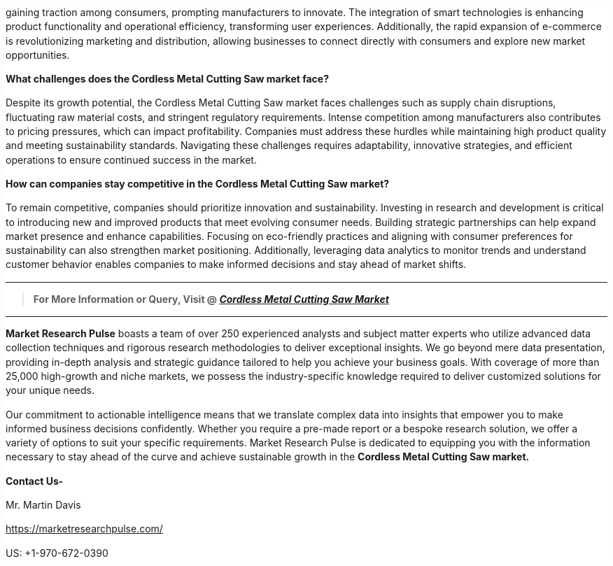 gaining traction among consumers, prompting manufacturers to innovate. The integration of smart technologies is enhancing product functionality and operational efficiency, transforming user experiences. Additionally, the rapid expansion of e-commerce is revolutionizing marketing and distribution, allowing businesses to connect directly with consumers and explore new market opportunities.</p><p><strong>What challenges does the Cordless Metal Cutting Saw market face?</strong></p><p>Despite its growth potential, the Cordless Metal Cutting Saw market faces challenges such as supply chain disruptions, fluctuating raw material costs, and stringent regulatory requirements. Intense competition among manufacturers also contributes to pricing pressures, which can impact profitability. Companies must address these hurdles while maintaining high product quality and meeting sustainability standards. Navigating these challenges requires adaptability, innovative strategies, and efficient operations to ensure continued success in the market.</p><p><strong>How can companies stay competitive in the Cordless Metal Cutting Saw market?</strong></p><p>To remain competitive, companies should prioritize innovation and sustainability. Investing in research and development is critical to introducing new and improved products that meet evolving consumer needs. Building strategic partnerships can help expand market presence and enhance capabilities. Focusing on eco-friendly practices and aligning with consumer preferences for sustainability can also strengthen market positioning. Additionally, leveraging data analytics to monitor trends and understand customer behavior enables companies to make informed decisions and stay ahead of market shifts.</p><hr /><blockquote><p><strong>For More Information or Query, Visit @&nbsp;<em><a href="https://marketresearchpulse.com/report/59786/cordless-metal-cutting-saw-market?utm_source=Linkedin&utm_medium=0115">Cordless Metal Cutting Saw Market</a></em></strong></p></blockquote><hr /><p><strong>Market Research Pulse</strong> boasts a team of over 250 experienced analysts and subject matter experts who utilize advanced data collection techniques and rigorous research methodologies to deliver exceptional insights. We go beyond mere data presentation, providing in-depth analysis and strategic guidance tailored to help you achieve your business goals. With coverage of more than 25,000 high-growth and niche markets, we possess the industry-specific knowledge required to deliver customized solutions for your unique needs.</p><p>Our commitment to actionable intelligence means that we translate complex data into insights that empower you to make informed business decisions confidently. Whether you require a pre-made report or a bespoke research solution, we offer a variety of options to suit your specific requirements. Market Research Pulse is dedicated to equipping you with the information necessary to stay ahead of the curve and achieve sustainable growth in the <strong>Cordless Metal Cutting Saw market.</strong></p><p><strong>Contact Us-</strong></p><p>Mr. Martin Davis</p><p>https://marketresearchpulse.com/</p><p>US: +1-970-672-0390</p>
